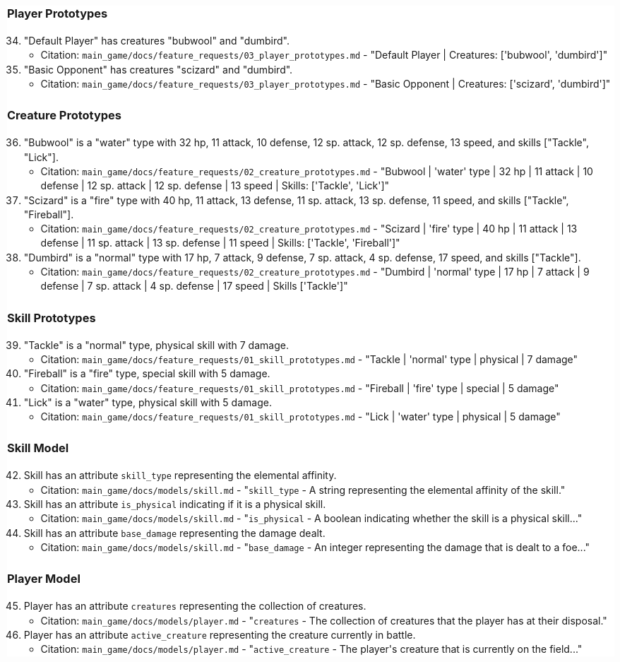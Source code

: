 ### Player Prototypes
34. "Default Player" has creatures "bubwool" and "dumbird".  
    - Citation: `main_game/docs/feature_requests/03_player_prototypes.md` - "Default Player | Creatures: ['bubwool', 'dumbird']"
35. "Basic Opponent" has creatures "scizard" and "dumbird".  
    - Citation: `main_game/docs/feature_requests/03_player_prototypes.md` - "Basic Opponent | Creatures: ['scizard', 'dumbird']"

### Creature Prototypes
36. "Bubwool" is a "water" type with 32 hp, 11 attack, 10 defense, 12 sp. attack, 12 sp. defense, 13 speed, and skills ["Tackle", "Lick"].  
    - Citation: `main_game/docs/feature_requests/02_creature_prototypes.md` - "Bubwool | 'water' type | 32 hp | 11 attack | 10 defense | 12 sp. attack | 12 sp. defense | 13 speed | Skills: ['Tackle', 'Lick']"
37. "Scizard" is a "fire" type with 40 hp, 11 attack, 13 defense, 11 sp. attack, 13 sp. defense, 11 speed, and skills ["Tackle", "Fireball"].  
    - Citation: `main_game/docs/feature_requests/02_creature_prototypes.md` - "Scizard | 'fire' type | 40 hp | 11 attack | 13 defense | 11 sp. attack | 13 sp. defense | 11 speed | Skills: ['Tackle', 'Fireball']"
38. "Dumbird" is a "normal" type with 17 hp, 7 attack, 9 defense, 7 sp. attack, 4 sp. defense, 17 speed, and skills ["Tackle"].  
    - Citation: `main_game/docs/feature_requests/02_creature_prototypes.md` - "Dumbird | 'normal' type | 17 hp | 7 attack | 9 defense | 7 sp. attack | 4 sp. defense | 17 speed | Skills ['Tackle']"

### Skill Prototypes
39. "Tackle" is a "normal" type, physical skill with 7 damage.  
    - Citation: `main_game/docs/feature_requests/01_skill_prototypes.md` - "Tackle | 'normal' type | physical | 7 damage"
40. "Fireball" is a "fire" type, special skill with 5 damage.  
    - Citation: `main_game/docs/feature_requests/01_skill_prototypes.md` - "Fireball | 'fire' type | special | 5 damage"
41. "Lick" is a "water" type, physical skill with 5 damage.  
    - Citation: `main_game/docs/feature_requests/01_skill_prototypes.md` - "Lick | 'water' type | physical | 5 damage"

### Skill Model
42. Skill has an attribute `skill_type` representing the elemental affinity.  
    - Citation: `main_game/docs/models/skill.md` - "`skill_type` - A string representing the elemental affinity of the skill."
43. Skill has an attribute `is_physical` indicating if it is a physical skill.  
    - Citation: `main_game/docs/models/skill.md` - "`is_physical` - A boolean indicating whether the skill is a physical skill..."
44. Skill has an attribute `base_damage` representing the damage dealt.  
    - Citation: `main_game/docs/models/skill.md` - "`base_damage` - An integer representing the damage that is dealt to a foe..."

### Player Model
45. Player has an attribute `creatures` representing the collection of creatures.  
    - Citation: `main_game/docs/models/player.md` - "`creatures` - The collection of creatures that the player has at their disposal."
46. Player has an attribute `active_creature` representing the creature currently in battle.  
    - Citation: `main_game/docs/models/player.md` - "`active_creature` - The player's creature that is currently on the field..."
